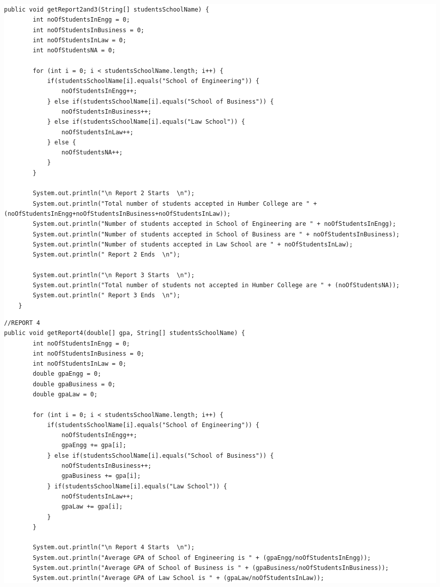 ```
public void getReport2and3(String[] studentsSchoolName) {
		int noOfStudentsInEngg = 0;
		int noOfStudentsInBusiness = 0;
		int noOfStudentsInLaw = 0;
		int noOfStudentsNA = 0;
		
		for (int i = 0; i < studentsSchoolName.length; i++) {
			if(studentsSchoolName[i].equals("School of Engineering")) {
				noOfStudentsInEngg++;
			} else if(studentsSchoolName[i].equals("School of Business")) {
				noOfStudentsInBusiness++;
			} else if(studentsSchoolName[i].equals("Law School")) {
				noOfStudentsInLaw++;
			} else {
				noOfStudentsNA++;
			}
		}
		
		System.out.println("\n Report 2 Starts  \n");
		System.out.println("Total number of students accepted in Humber College are " + 							         (noOfStudentsInEngg+noOfStudentsInBusiness+noOfStudentsInLaw));
		System.out.println("Number of students accepted in School of Engineering are " + noOfStudentsInEngg);
		System.out.println("Number of students accepted in School of Business are " + noOfStudentsInBusiness);
		System.out.println("Number of students accepted in Law School are " + noOfStudentsInLaw);
		System.out.println(" Report 2 Ends  \n");
		
		System.out.println("\n Report 3 Starts  \n");
		System.out.println("Total number of students not accepted in Humber College are " + (noOfStudentsNA));
		System.out.println(" Report 3 Ends  \n");
	}
```
```
//REPORT 4
public void getReport4(double[] gpa, String[] studentsSchoolName) {
		int noOfStudentsInEngg = 0;
		int noOfStudentsInBusiness = 0;
		int noOfStudentsInLaw = 0;
		double gpaEngg = 0;
		double gpaBusiness = 0;
		double gpaLaw = 0;
		
		for (int i = 0; i < studentsSchoolName.length; i++) {
			if(studentsSchoolName[i].equals("School of Engineering")) {
				noOfStudentsInEngg++;
				gpaEngg += gpa[i];
			} else if(studentsSchoolName[i].equals("School of Business")) {
				noOfStudentsInBusiness++;
				gpaBusiness += gpa[i];
			} if(studentsSchoolName[i].equals("Law School")) {
				noOfStudentsInLaw++;
				gpaLaw += gpa[i];
			}
		}
		
		System.out.println("\n Report 4 Starts  \n");
		System.out.println("Average GPA of School of Engineering is " + (gpaEngg/noOfStudentsInEngg));
		System.out.println("Average GPA of School of Business is " + (gpaBusiness/noOfStudentsInBusiness));
		System.out.println("Average GPA of Law School is " + (gpaLaw/noOfStudentsInLaw));
```